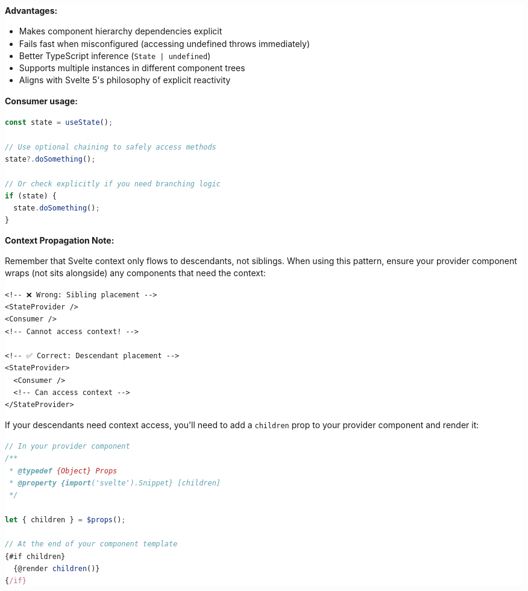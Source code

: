 **Advantages:**

- Makes component hierarchy dependencies explicit
- Fails fast when misconfigured (accessing undefined throws immediately)
- Better TypeScript inference (`State | undefined`)
- Supports multiple instances in different component trees
- Aligns with Svelte 5's philosophy of explicit reactivity

**Consumer usage:**

```javascript
const state = useState();

// Use optional chaining to safely access methods
state?.doSomething();

// Or check explicitly if you need branching logic
if (state) {
  state.doSomething();
}
```

**Context Propagation Note:**

Remember that Svelte context only flows to descendants, not siblings. When using this pattern, ensure your provider component wraps (not sits alongside) any components that need the context:

```svelte
<!-- ❌ Wrong: Sibling placement -->
<StateProvider />
<Consumer />
<!-- Cannot access context! -->

<!-- ✅ Correct: Descendant placement -->
<StateProvider>
  <Consumer />
  <!-- Can access context -->
</StateProvider>
```

If your descendants need context access, you'll need to add a `children` prop to your provider component and render it:

```javascript
// In your provider component
/**
 * @typedef {Object} Props
 * @property {import('svelte').Snippet} [children]
 */

let { children } = $props();

// At the end of your component template
{#if children}
  {@render children()}
{/if}
```

